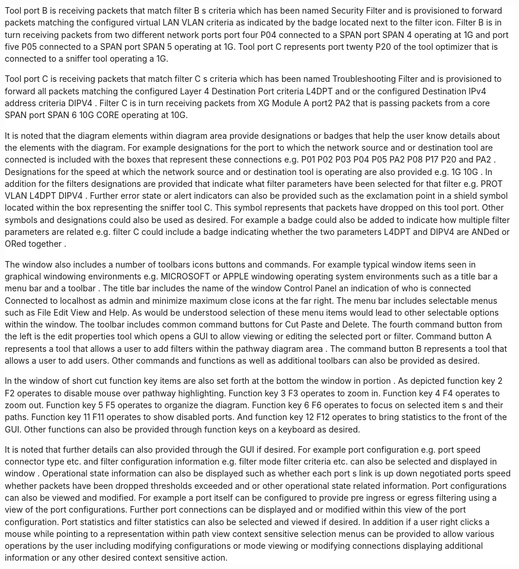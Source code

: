 Tool port B is receiving packets that match filter B s criteria which has been named Security Filter and is provisioned to forward packets matching the configured virtual LAN VLAN criteria as indicated by the badge located next to the filter icon. Filter B is in turn receiving packets from two different network ports port four P04 connected to a SPAN port SPAN 4 operating at 1G and port five P05 connected to a SPAN port SPAN 5 operating at 1G. Tool port C represents port twenty P20 of the tool optimizer that is connected to a sniffer tool operating a 1G.

Tool port C is receiving packets that match filter C s criteria which has been named Troubleshooting Filter and is provisioned to forward all packets matching the configured Layer 4 Destination Port criteria L4DPT and or the configured Destination IPv4 address criteria DIPV4 . Filter C is in turn receiving packets from XG Module A port2 PA2 that is passing packets from a core SPAN port SPAN 6 10G CORE operating at 10G.

It is noted that the diagram elements within diagram area provide designations or badges that help the user know details about the elements with the diagram. For example designations for the port to which the network source and or destination tool are connected is included with the boxes that represent these connections e.g. P01 P02 P03 P04 P05 PA2 P08 P17 P20 and PA2 . Designations for the speed at which the network source and or destination tool is operating are also provided e.g. 1G 10G . In addition for the filters designations are provided that indicate what filter parameters have been selected for that filter e.g. PROT VLAN L4DPT DIPV4 . Further error state or alert indicators can also be provided such as the exclamation point in a shield symbol located within the box representing the sniffer tool C. This symbol represents that packets have dropped on this tool port. Other symbols and designations could also be used as desired. For example a badge could also be added to indicate how multiple filter parameters are related e.g. filter C could include a badge indicating whether the two parameters L4DPT and DIPV4 are ANDed or ORed together .

The window also includes a number of toolbars icons buttons and commands. For example typical window items seen in graphical windowing environments e.g. MICROSOFT or APPLE windowing operating system environments such as a title bar a menu bar and a toolbar . The title bar includes the name of the window Control Panel an indication of who is connected Connected to localhost as admin and minimize maximum close icons at the far right. The menu bar includes selectable menus such as File Edit View and Help. As would be understood selection of these menu items would lead to other selectable options within the window. The toolbar includes common command buttons for Cut Paste and Delete. The fourth command button from the left is the edit properties tool which opens a GUI to allow viewing or editing the selected port or filter. Command button A represents a tool that allows a user to add filters within the pathway diagram area . The command button B represents a tool that allows a user to add users. Other commands and functions as well as additional toolbars can also be provided as desired.

In the window of short cut function key items are also set forth at the bottom the window in portion . As depicted function key 2 F2 operates to disable mouse over pathway highlighting. Function key 3 F3 operates to zoom in. Function key 4 F4 operates to zoom out. Function key 5 F5 operates to organize the diagram. Function key 6 F6 operates to focus on selected item s and their paths. Function key 11 F11 operates to show disabled ports. And function key 12 F12 operates to bring statistics to the front of the GUI. Other functions can also be provided through function keys on a keyboard as desired.

It is noted that further details can also provided through the GUI if desired. For example port configuration e.g. port speed connector type etc. and filter configuration information e.g. filter mode filter criteria etc. can also be selected and displayed in window . Operational state information can also be displayed such as whether each port s link is up down negotiated ports speed whether packets have been dropped thresholds exceeded and or other operational state related information. Port configurations can also be viewed and modified. For example a port itself can be configured to provide pre ingress or egress filtering using a view of the port configurations. Further port connections can be displayed and or modified within this view of the port configuration. Port statistics and filter statistics can also be selected and viewed if desired. In addition if a user right clicks a mouse while pointing to a representation within path view context sensitive selection menus can be provided to allow various operations by the user including modifying configurations or mode viewing or modifying connections displaying additional information or any other desired context sensitive action.
